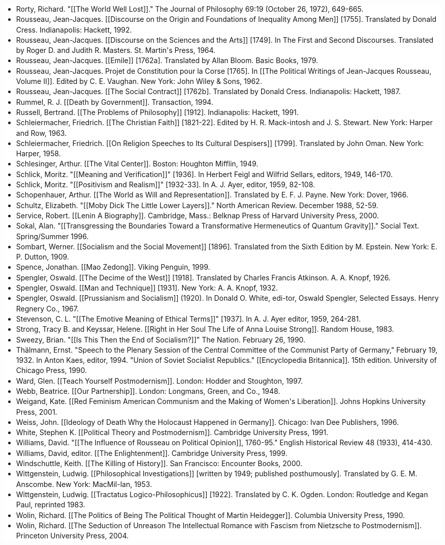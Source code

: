 - Rorty, Richard. "[[The World Well Lost]]." The Journal of Philosophy 69:19 (October 26, 1972), 649-665.
- Rousseau, Jean-Jacques. [[Discourse on the Origin and Foundations of Inequality Among Men]] [1755]. Translated by Donald Cress. Indianapolis: Hackett, 1992.
- Rousseau, Jean-Jacques. [[Discourse on the Sciences and the Arts]] [1749]. In The First and Second Discourses. Translated by Roger D. and Judith R. Masters. St. Martin's Press, 1964.
- Rousseau, Jean-Jacques. [[Emile]] [1762a]. Translated by Allan Bloom. Basic Books, 1979.
- Rousseau, Jean-Jacques. Projet de Constitution pour la Corse [1765]. In [[The Political Writings of Jean-Jacques Rousseau, Volume II]]. Edited by C. E. Vaughan. New York: John Wiley & Sons, 1962.
- Rousseau, Jean-Jacques. [[The Social Contract]] [1762b]. Translated by Donald Cress. Indianapolis: Hackett, 1987.
- Rummel, R. J. [[Death by Government]]. Transaction, 1994.
- Russell, Bertrand. [[The Problems of Philosophy]] [1912]. Indianapolis: Hackett, 1991.
- Schleiermacher, Friedrich. [[The Christian Faith]] [1821-22]. Edited by H. R. Mack-intosh and J. S. Stewart. New York: Harper and Row, 1963.
- Schleiermacher, Friedrich. [[On Religion Speeches to Its Cultural Despisers]] [1799]. Translated by John Oman. New York: Harper, 1958.
- Schlesinger, Arthur. [[The Vital Center]]. Boston: Houghton Mifflin, 1949.
- Schlick, Moritz. "[[Meaning and Verification]]" [1936]. In Herbert Feigl and Wilfrid Sellars, editors, 1949, 146-170.
- Schlick, Moritz. "[[Positivism and Realism]]" [1932-33]. In A. J. Ayer, editor, 1959, 82-108.
- Schopenhauer, Arthur. [[The World as Will and Representation]]. Translated by E. F. J. Payne. New York: Dover, 1966.
- Schultz, Elizabeth. "[[Moby Dick The Little Lower Layers]]." North American Review. December 1988, 52-59.
- Service, Robert. [[Lenin A Biography]]. Cambridge, Mass.: Belknap Press of Harvard University Press, 2000.
- Sokal, Alan. "[[Transgressing the Boundaries Toward a Transformative Hermeneutics of Quantum Gravity]]." Social Text. Spring/Summer 1996.
- Sombart, Werner. [[Socialism and the Social Movement]] [1896]. Translated from the Sixth Edition by M. Epstein. New York: E. P. Dutton, 1909.
- Spence, Jonathan. [[Mao Zedong]]. Viking Penguin, 1999.
- Spengler, Oswald. [[The Decime of the West]] [1918]. Translated by Charles Francis Atkinson. A. A. Knopf, 1926.
- Spengler, Oswald. [[Man and Technique]] [1931]. New York: A. A. Knopf, 1932.
- Spengler, Oswald. [[Prussianism and Socialism]] (1920). In Donald O. White, edi-tor, Oswald Spengler, Selected Essays. Henry Regnery Co., 1967.
- Stevenson, C. L. "[[The Emotive Meaning of Ethical Terms]]" [1937]. In A. J. Ayer editor, 1959, 264-281.
- Strong, Tracy B. and Keyssar, Helene. [[Right in Her Soul The Life of Anna Louise Strong]]. Random House, 1983.
- Sweezy, Brian. "[[Is This Then the End of Socialism?]]" The Nation. February 26, 1990.
- Thälmann, Ernst. "Speech to the Plenary Session of the Central Committee of the Communist Party of Germany," February 19, 1932. In Anton Kaes, editor, 1994. "Union of Soviet Socialist Republics." [[Encyclopedia Britannica]]. 15th edition. University of Chicago Press, 1990.
- Ward, Glen. [[Teach Yourself Postmodernism]]. London: Hodder and Stoughton, 1997.
- Webb, Beatrice. [[Our Partnership]]. London: Longmans, Green, and Co., 1948.
- Weigand, Kate. [[Red Feminism American Communism and the Making of Women's Liberation]]. Johns Hopkins University Press, 2001.
- Weiss, John. [[Ideology of Death Why the Holocaust Happened in Germany]]. Chicago: Ivan Dee Publishers, 1996.
- White, Stephen K. [[Political Theory and Postmodernism]]. Cambridge University Press, 1991.
- Williams, David. "[[The Influence of Rousseau on Political Opinion]], 1760-95." English Historical Review 48 (1933), 414-430.
- Williams, David, editor. [[The Enlightenment]]. Cambridge University Press, 1999.
- Windschuttle, Keith. [[The Killing of History]]. San Francisco: Encounter Books, 2000.
- Wittgenstein, Ludwig. [[Philosophical Investigations]] [written by 1949; published posthumously]. Translated by G. E. M. Anscombe. New York: MacMil-lan, 1953.
- Wittgenstein, Ludwig. [[Tractatus Logico-Philosophicus]] [1922]. Translated by C. K. Ogden. London: Routledge and Kegan Paul, reprinted 1983.
- Wolin, Richard. [[The Politics of Being The Political Thought of Martin Heidegger]]. Columbia University Press, 1990.
- Wolin, Richard. [[The Seduction of Unreason The Intellectual Romance with Fascism from Nietzsche to Postmodernism]]. Princeton University Press, 2004.